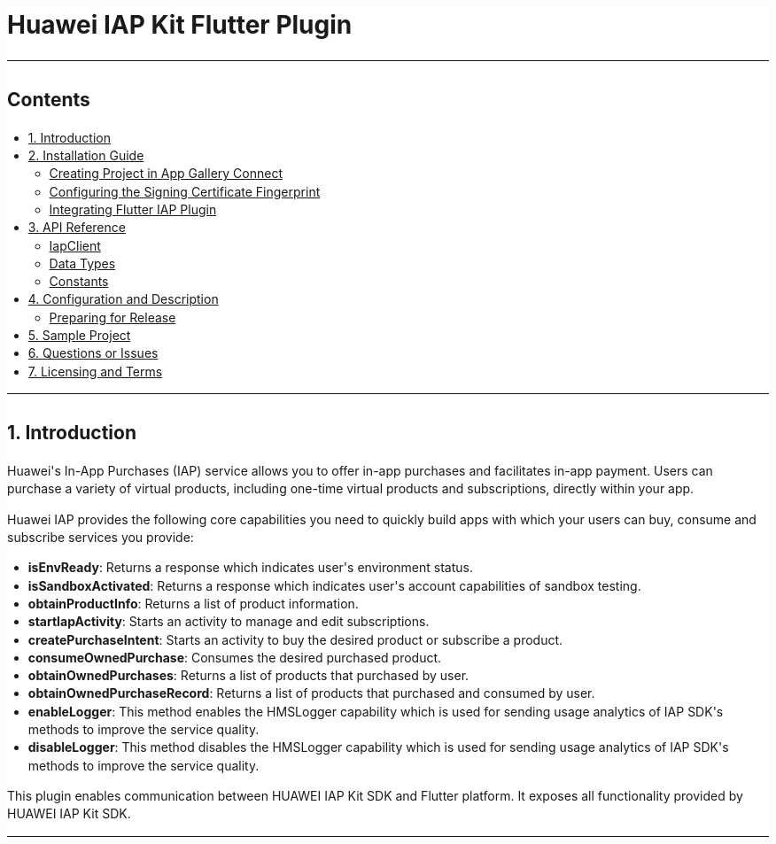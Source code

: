 # Huawei IAP Kit Flutter Plugin

---

## Contents

  - [1. Introduction](#1-introduction)
  - [2. Installation Guide](#2-installation-guide)
    - [Creating Project in App Gallery Connect](#creating-project-in-app-gallery-connect)
    - [Configuring the Signing Certificate Fingerprint](#configuring-the-signing-certificate-fingerprint)
    - [Integrating Flutter IAP Plugin](#integrating-flutter-iap-plugin)
  - [3. API Reference](#3-api-reference)
    - [IapClient](#iapclient)
    - [Data Types](#data-types)
    - [Constants](#constants)
  - [4. Configuration and Description](#4-configuration-and-description)
    - [Preparing for Release](#preparing-for-release)
  - [5. Sample Project](#5-sample-project)
  - [6. Questions or Issues](#6-questions-or-issues)
  - [7. Licensing and Terms](#7-licensing-and-terms)

---

## 1. Introduction

Huawei's In-App Purchases (IAP) service allows you to offer in-app purchases and facilitates in-app payment. Users can purchase a variety of virtual products, including one-time virtual products and subscriptions, directly within your app.

Huawei IAP provides the following core capabilities you need to quickly build apps with which your users can buy, consume and subscribe services you provide:
- **isEnvReady**: Returns a response which indicates user's environment status.
- **isSandboxActivated**: Returns a response which indicates user's account capabilities of sandbox testing.
- **obtainProductInfo**: Returns a list of product information. 
- **startIapActivity**: Starts an activity to manage and edit subscriptions.
- **createPurchaseIntent**: Starts an activity to buy the desired product or subscribe a product. 
- **consumeOwnedPurchase**: Consumes the desired purchased product.
- **obtainOwnedPurchases**: Returns a list of products that purchased by user.
- **obtainOwnedPurchaseRecord**: Returns a list of products that purchased and consumed by user. 
- **enableLogger**:  This method enables the HMSLogger capability which is used for sending usage analytics of IAP SDK's methods to improve the service quality.
- **disableLogger**: This method disables the HMSLogger capability which is used for sending usage analytics of IAP SDK's methods to improve the service quality.

This plugin enables communication between HUAWEI IAP Kit SDK and Flutter platform. It exposes all functionality provided by HUAWEI IAP Kit SDK.

---
